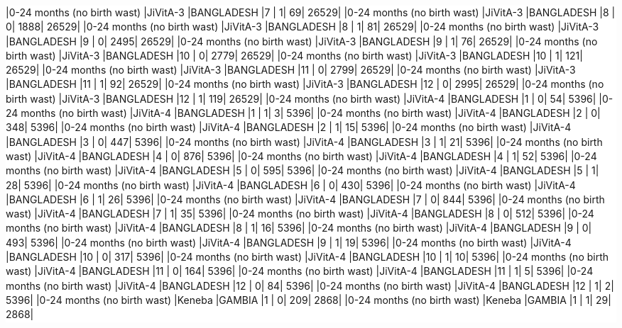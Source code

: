 |0-24 months (no birth wast) |JiVitA-3       |BANGLADESH                   |7     |            1|     69| 26529|
|0-24 months (no birth wast) |JiVitA-3       |BANGLADESH                   |8     |            0|   1888| 26529|
|0-24 months (no birth wast) |JiVitA-3       |BANGLADESH                   |8     |            1|     81| 26529|
|0-24 months (no birth wast) |JiVitA-3       |BANGLADESH                   |9     |            0|   2495| 26529|
|0-24 months (no birth wast) |JiVitA-3       |BANGLADESH                   |9     |            1|     76| 26529|
|0-24 months (no birth wast) |JiVitA-3       |BANGLADESH                   |10    |            0|   2779| 26529|
|0-24 months (no birth wast) |JiVitA-3       |BANGLADESH                   |10    |            1|    121| 26529|
|0-24 months (no birth wast) |JiVitA-3       |BANGLADESH                   |11    |            0|   2799| 26529|
|0-24 months (no birth wast) |JiVitA-3       |BANGLADESH                   |11    |            1|     92| 26529|
|0-24 months (no birth wast) |JiVitA-3       |BANGLADESH                   |12    |            0|   2995| 26529|
|0-24 months (no birth wast) |JiVitA-3       |BANGLADESH                   |12    |            1|    119| 26529|
|0-24 months (no birth wast) |JiVitA-4       |BANGLADESH                   |1     |            0|     54|  5396|
|0-24 months (no birth wast) |JiVitA-4       |BANGLADESH                   |1     |            1|      3|  5396|
|0-24 months (no birth wast) |JiVitA-4       |BANGLADESH                   |2     |            0|    348|  5396|
|0-24 months (no birth wast) |JiVitA-4       |BANGLADESH                   |2     |            1|     15|  5396|
|0-24 months (no birth wast) |JiVitA-4       |BANGLADESH                   |3     |            0|    447|  5396|
|0-24 months (no birth wast) |JiVitA-4       |BANGLADESH                   |3     |            1|     21|  5396|
|0-24 months (no birth wast) |JiVitA-4       |BANGLADESH                   |4     |            0|    876|  5396|
|0-24 months (no birth wast) |JiVitA-4       |BANGLADESH                   |4     |            1|     52|  5396|
|0-24 months (no birth wast) |JiVitA-4       |BANGLADESH                   |5     |            0|    595|  5396|
|0-24 months (no birth wast) |JiVitA-4       |BANGLADESH                   |5     |            1|     28|  5396|
|0-24 months (no birth wast) |JiVitA-4       |BANGLADESH                   |6     |            0|    430|  5396|
|0-24 months (no birth wast) |JiVitA-4       |BANGLADESH                   |6     |            1|     26|  5396|
|0-24 months (no birth wast) |JiVitA-4       |BANGLADESH                   |7     |            0|    844|  5396|
|0-24 months (no birth wast) |JiVitA-4       |BANGLADESH                   |7     |            1|     35|  5396|
|0-24 months (no birth wast) |JiVitA-4       |BANGLADESH                   |8     |            0|    512|  5396|
|0-24 months (no birth wast) |JiVitA-4       |BANGLADESH                   |8     |            1|     16|  5396|
|0-24 months (no birth wast) |JiVitA-4       |BANGLADESH                   |9     |            0|    493|  5396|
|0-24 months (no birth wast) |JiVitA-4       |BANGLADESH                   |9     |            1|     19|  5396|
|0-24 months (no birth wast) |JiVitA-4       |BANGLADESH                   |10    |            0|    317|  5396|
|0-24 months (no birth wast) |JiVitA-4       |BANGLADESH                   |10    |            1|     10|  5396|
|0-24 months (no birth wast) |JiVitA-4       |BANGLADESH                   |11    |            0|    164|  5396|
|0-24 months (no birth wast) |JiVitA-4       |BANGLADESH                   |11    |            1|      5|  5396|
|0-24 months (no birth wast) |JiVitA-4       |BANGLADESH                   |12    |            0|     84|  5396|
|0-24 months (no birth wast) |JiVitA-4       |BANGLADESH                   |12    |            1|      2|  5396|
|0-24 months (no birth wast) |Keneba         |GAMBIA                       |1     |            0|    209|  2868|
|0-24 months (no birth wast) |Keneba         |GAMBIA                       |1     |            1|     29|  2868|
